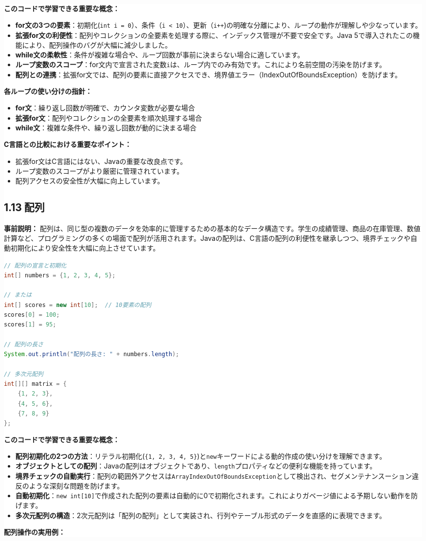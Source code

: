 **このコードで学習できる重要な概念：**

- **for文の3つの要素**：初期化(`int i = 0`）、条件（`i < 10`）、更新（`i++`)の明確な分離により、ループの動作が理解しや少なっています。
- **拡張for文の利便性**：配列やコレクションの全要素を処理する際に、インデックス管理が不要で安全です。Java 5で導入されたこの機能により、配列操作のバグが大幅に減少しました。
- **while文の柔軟性**：条件が複雑な場合や、ループ回数が事前に決まらない場合に適しています。
- **ループ変数のスコープ**：for文内で宣言された変数`i`は、ループ内でのみ有効です。これにより名前空間の汚染を防げます。
- **配列との連携**：拡張for文では、配列の要素に直接アクセスでき、境界値エラー（IndexOutOfBoundsException）を防げます。

**各ループの使い分けの指針：**

- **for文**：繰り返し回数が明確で、カウンタ変数が必要な場合
- **拡張for文**：配列やコレクションの全要素を順次処理する場合
- **while文**：複雑な条件や、繰り返し回数が動的に決まる場合

**C言語との比較における重要なポイント：**
- 拡張for文はC言語にはない、Javaの重要な改良点です。
- ループ変数のスコープがより厳密に管理されています。
- 配列アクセスの安全性が大幅に向上しています。

## 1.13 配列

**事前説明：**
配列は、同じ型の複数のデータを効率的に管理するための基本的なデータ構造です。学生の成績管理、商品の在庫管理、数値計算など、プログラミングの多くの場面で配列が活用されます。Javaの配列は、C言語の配列の利便性を継承しつつ、境界チェックや自動初期化により安全性を大幅に向上させています。

```java
// 配列の宣言と初期化
int[] numbers = {1, 2, 3, 4, 5};

// または
int[] scores = new int[10];  // 10要素の配列
scores[0] = 100;
scores[1] = 95;

// 配列の長さ
System.out.println("配列の長さ: " + numbers.length);

// 多次元配列
int[][] matrix = {
    {1, 2, 3},
    {4, 5, 6},
    {7, 8, 9}
};
```

**このコードで学習できる重要な概念：**

- **配列初期化の2つの方法**：リテラル初期化(`{1, 2, 3, 4, 5}`)と`new`キーワードによる動的作成の使い分けを理解できます。
- **オブジェクトとしての配列**：Javaの配列はオブジェクトであり、`length`プロパティなどの便利な機能を持っています。
- **境界チェックの自動実行**：配列の範囲外アクセスは`ArrayIndexOutOfBoundsException`として検出され、セグメンテナンスーション違反のような深刻な問題を防げます。
- **自動初期化**：`new int[10]`で作成された配列の要素は自動的に0で初期化されます。これによりガベージ値による予期しない動作を防げます。
- **多次元配列の構造**：2次元配列は「配列の配列」として実装され、行列やテーブル形式のデータを直感的に表現できます。

**配列操作の実用例：**
